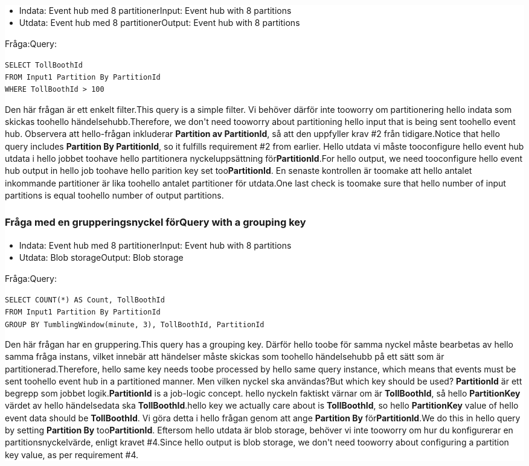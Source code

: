 * <span data-ttu-id="a094a-158">Indata: Event hub med 8 partitioner</span><span class="sxs-lookup"><span data-stu-id="a094a-158">Input: Event hub with 8 partitions</span></span>
* <span data-ttu-id="a094a-159">Utdata: Event hub med 8 partitioner</span><span class="sxs-lookup"><span data-stu-id="a094a-159">Output: Event hub with 8 partitions</span></span>

<span data-ttu-id="a094a-160">Fråga:</span><span class="sxs-lookup"><span data-stu-id="a094a-160">Query:</span></span>

    SELECT TollBoothId
    FROM Input1 Partition By PartitionId
    WHERE TollBoothId > 100

<span data-ttu-id="a094a-161">Den här frågan är ett enkelt filter.</span><span class="sxs-lookup"><span data-stu-id="a094a-161">This query is a simple filter.</span></span> <span data-ttu-id="a094a-162">Vi behöver därför inte tooworry om partitionering hello indata som skickas toohello händelsehubb.</span><span class="sxs-lookup"><span data-stu-id="a094a-162">Therefore, we don't need tooworry about partitioning hello input that is being sent toohello event hub.</span></span> <span data-ttu-id="a094a-163">Observera att hello-frågan inkluderar **Partition av PartitionId**, så att den uppfyller krav #2 från tidigare.</span><span class="sxs-lookup"><span data-stu-id="a094a-163">Notice that hello query includes **Partition By PartitionId**, so it fulfills requirement #2 from earlier.</span></span> <span data-ttu-id="a094a-164">Hello utdata vi måste tooconfigure hello event hub utdata i hello jobbet toohave hello partitionera nyckeluppsättning för**PartitionId**.</span><span class="sxs-lookup"><span data-stu-id="a094a-164">For hello output, we need tooconfigure hello event hub output in hello job toohave hello parition key set too**PartitionId**.</span></span> <span data-ttu-id="a094a-165">En senaste kontrollen är toomake att hello antalet inkommande partitioner är lika toohello antalet partitioner för utdata.</span><span class="sxs-lookup"><span data-stu-id="a094a-165">One last check is toomake sure that hello number of input partitions is equal toohello number of output partitions.</span></span>

### <a name="query-with-a-grouping-key"></a><span data-ttu-id="a094a-166">Fråga med en grupperingsnyckel för</span><span class="sxs-lookup"><span data-stu-id="a094a-166">Query with a grouping key</span></span>

* <span data-ttu-id="a094a-167">Indata: Event hub med 8 partitioner</span><span class="sxs-lookup"><span data-stu-id="a094a-167">Input: Event hub with 8 partitions</span></span>
* <span data-ttu-id="a094a-168">Utdata: Blob storage</span><span class="sxs-lookup"><span data-stu-id="a094a-168">Output: Blob storage</span></span>

<span data-ttu-id="a094a-169">Fråga:</span><span class="sxs-lookup"><span data-stu-id="a094a-169">Query:</span></span>

    SELECT COUNT(*) AS Count, TollBoothId
    FROM Input1 Partition By PartitionId
    GROUP BY TumblingWindow(minute, 3), TollBoothId, PartitionId

<span data-ttu-id="a094a-170">Den här frågan har en gruppering.</span><span class="sxs-lookup"><span data-stu-id="a094a-170">This query has a grouping key.</span></span> <span data-ttu-id="a094a-171">Därför hello toobe för samma nyckel måste bearbetas av hello samma fråga instans, vilket innebär att händelser måste skickas som toohello händelsehubb på ett sätt som är partitionerad.</span><span class="sxs-lookup"><span data-stu-id="a094a-171">Therefore, hello same key needs toobe processed by hello same query instance, which means that events must be sent toohello event hub in a partitioned manner.</span></span> <span data-ttu-id="a094a-172">Men vilken nyckel ska användas?</span><span class="sxs-lookup"><span data-stu-id="a094a-172">But which key should be used?</span></span> <span data-ttu-id="a094a-173">**PartitionId** är ett begrepp som jobbet logik.</span><span class="sxs-lookup"><span data-stu-id="a094a-173">**PartitionId** is a job-logic concept.</span></span> <span data-ttu-id="a094a-174">hello nyckeln faktiskt värnar om är **TollBoothId**, så hello **PartitionKey** värdet av hello händelsedata ska **TollBoothId**.</span><span class="sxs-lookup"><span data-stu-id="a094a-174">hello key we actually care about is **TollBoothId**, so hello **PartitionKey** value of hello event data should be **TollBoothId**.</span></span> <span data-ttu-id="a094a-175">Vi göra detta i hello frågan genom att ange **Partition By** för**PartitionId**.</span><span class="sxs-lookup"><span data-stu-id="a094a-175">We do this in hello query by setting **Partition By** too**PartitionId**.</span></span> <span data-ttu-id="a094a-176">Eftersom hello utdata är blob storage, behöver vi inte tooworry om hur du konfigurerar en partitionsnyckelvärde, enligt kravet #4.</span><span class="sxs-lookup"><span data-stu-id="a094a-176">Since hello output is blob storage, we don't need tooworry about configuring a partition key value, as per requirement #4.</span></span>
